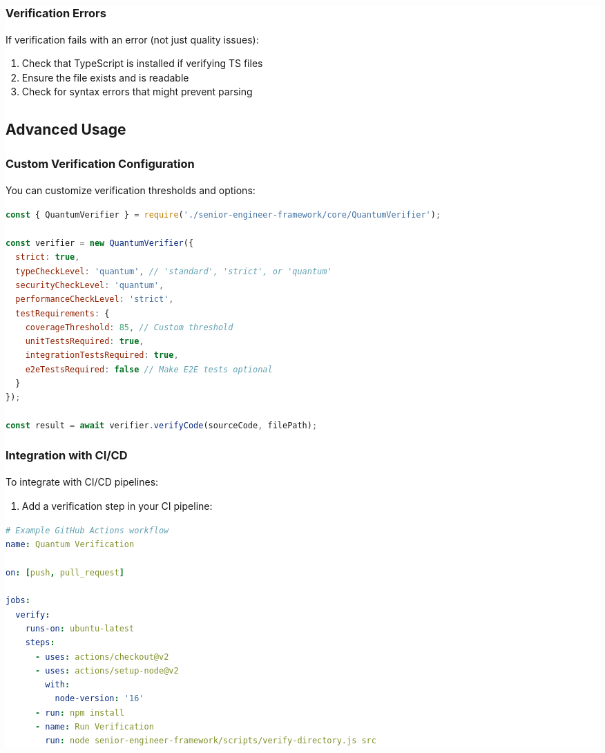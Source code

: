 ### Verification Errors

If verification fails with an error (not just quality issues):

1. Check that TypeScript is installed if verifying TS files
2. Ensure the file exists and is readable
3. Check for syntax errors that might prevent parsing

## Advanced Usage

### Custom Verification Configuration

You can customize verification thresholds and options:

```javascript
const { QuantumVerifier } = require('./senior-engineer-framework/core/QuantumVerifier');

const verifier = new QuantumVerifier({
  strict: true,
  typeCheckLevel: 'quantum', // 'standard', 'strict', or 'quantum'
  securityCheckLevel: 'quantum',
  performanceCheckLevel: 'strict',
  testRequirements: {
    coverageThreshold: 85, // Custom threshold
    unitTestsRequired: true,
    integrationTestsRequired: true,
    e2eTestsRequired: false // Make E2E tests optional
  }
});

const result = await verifier.verifyCode(sourceCode, filePath);
```

### Integration with CI/CD

To integrate with CI/CD pipelines:

1. Add a verification step in your CI pipeline:

```yaml
# Example GitHub Actions workflow
name: Quantum Verification

on: [push, pull_request]

jobs:
  verify:
    runs-on: ubuntu-latest
    steps:
      - uses: actions/checkout@v2
      - uses: actions/setup-node@v2
        with:
          node-version: '16'
      - run: npm install
      - name: Run Verification
        run: node senior-engineer-framework/scripts/verify-directory.js src
```
